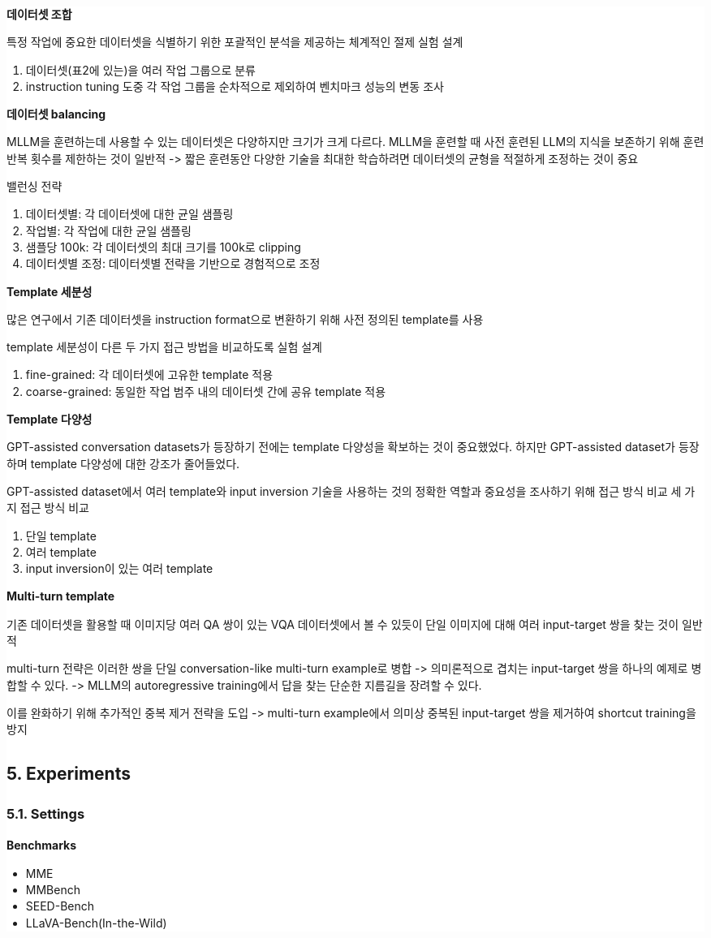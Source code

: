 **데이터셋 조합**

특정 작업에 중요한 데이터셋을 식별하기 위한 포괄적인 분석을 제공하는 체계적인 절제 실험 설계

1. 데이터셋(표2에 있는)을 여러 작업 그룹으로 분류
2. instruction tuning 도중 각 작업 그룹을 순차적으로 제외하여 벤치마크 성능의 변동 조사

**데이터셋 balancing**

MLLM을 훈련하는데 사용할 수 있는 데이터셋은 다양하지만 크기가 크게 다르다.
MLLM을 훈련할 때 사전 훈련된 LLM의 지식을 보존하기 위해 훈련 반복 횟수를 제한하는 것이 일반적
-> 짧은 훈련동안 다양한 기술을 최대한 학습하려면 데이터셋의 균형을 적절하게 조정하는 것이 중요

밸런싱 전략
1. 데이터셋별: 각 데이터셋에 대한 균일 샘플링
2. 작업별: 각 작업에 대한 균일 샘플링
3. 샘플당 100k: 각 데이터셋의 최대 크기를 100k로 clipping
4. 데이터셋별 조정: 데이터셋별 전략을 기반으로 경험적으로 조정

**Template 세분성**

많은 연구에서 기존 데이터셋을 instruction format으로 변환하기 위해 사전 정의된 template를 사용

template 세분성이 다른 두 가지 접근 방법을 비교하도록 실험 설계
1. fine-grained: 각 데이터셋에 고유한 template 적용
2. coarse-grained: 동일한 작업 범주 내의 데이터셋 간에 공유 template 적용

**Template 다양성**

GPT-assisted conversation datasets가 등장하기 전에는 template 다양성을 확보하는 것이 중요했었다.
하지만 GPT-assisted dataset가 등장하며 template 다양성에 대한 강조가 줄어들었다.

GPT-assisted dataset에서 여러 template와 input inversion 기술을 사용하는 것의 정확한 역할과 중요성을 조사하기 위해 접근 방식 비교
세 가지 접근 방식 비교
1. 단일 template
2. 여러 template
3. input inversion이 있는 여러 template

**Multi-turn template**

기존 데이터셋을 활용할 때 이미지당 여러 QA 쌍이 있는 VQA 데이터셋에서 볼 수 있듯이 단일 이미지에 대해 여러 input-target 쌍을 찾는 것이 일반적

multi-turn 전략은 이러한 쌍을 단일 conversation-like multi-turn example로 병합
-> 의미론적으로 겹치는 input-target 쌍을 하나의 예제로 병합할 수 있다.
-> MLLM의 autoregressive training에서 답을 찾는 단순한 지름길을 장려할 수 있다.

이를 완화하기 위해 추가적인 중복 제거 전략을 도입
-> multi-turn example에서 의미상 중복된 input-target 쌍을 제거하여 shortcut training을 방지


## 5. Experiments
### 5.1. Settings

**Benchmarks**

- MME
- MMBench
- SEED-Bench
- LLaVA-Bench(In-the-Wild)
